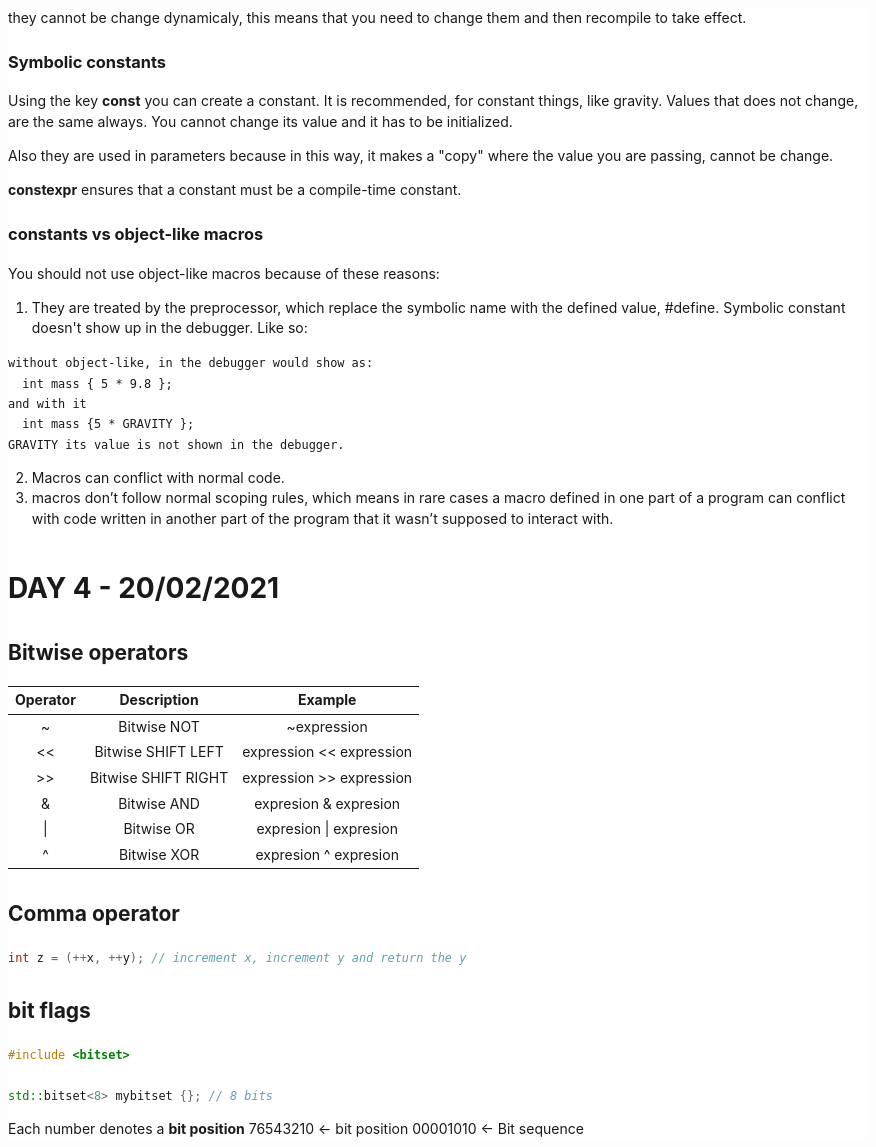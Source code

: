 they cannot be change dynamicaly, this means that you need to change them and then recompile to take effect.

### Symbolic constants
Using the key **const** you can create a constant. It is recommended, for constant things, like gravity. Values that does not change, are the same always.
You cannot change its value and it has to be initialized.

Also they are used in parameters because in this way, it makes a "copy" where the value you are passing, cannot be change.

**constexpr** ensures that a constant must be a compile-time constant.

### constants vs object-like macros
You should not use object-like macros because of these reasons:
1. They are treated by the preprocessor, which replace the symbolic name with the defined value, #define. Symbolic constant doesn't show up in the debugger. Like so:
  ```
  without object-like, in the debugger would show as:
    int mass { 5 * 9.8 };
  and with it
    int mass {5 * GRAVITY };
  GRAVITY its value is not shown in the debugger.
  ```
2. Macros can conflict with normal code.
3. macros don’t follow normal scoping rules, which means in rare cases a macro defined in one part of a program can conflict with code written in another part of the program that it wasn’t supposed to interact with.

# DAY 4 - 20/02/2021

## Bitwise operators
| Operator | Description | Example |
|:----:|:------:|:-------:|
| ~ | Bitwise NOT | ~expression |
| << | Bitwise SHIFT LEFT | expression << expression |
| >> | Bitwise SHIFT RIGHT | expression >> expression |
| & | Bitwise AND | expresion & expresion |
| \| | Bitwise OR | expresion \| expresion |
| ^ | Bitwise XOR | expresion ^ expresion |

## Comma operator
```cpp
int z = (++x, ++y); // increment x, increment y and return the y
```
## bit flags
```cpp
#include <bitset>

std::bitset<8> mybitset {}; // 8 bits
```
Each number denotes a **bit position**
76543210 <- bit position
00001010 <- Bit sequence
